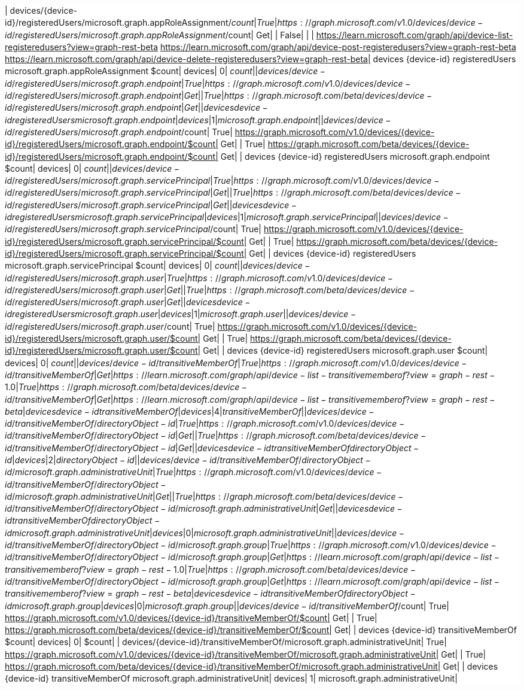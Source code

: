 | devices/{device-id}/registeredUsers/microsoft.graph.appRoleAssignment/$count| True| https://graph.microsoft.com/v1.0/devices/{device-id}/registeredUsers/microsoft.graph.appRoleAssignment/$count| Get| | False| | | https://learn.microsoft.com/graph/api/device-list-registeredusers?view=graph-rest-beta https://learn.microsoft.com/graph/api/device-post-registeredusers?view=graph-rest-beta https://learn.microsoft.com/graph/api/device-delete-registeredusers?view=graph-rest-beta| devices {device-id} registeredUsers microsoft.graph.appRoleAssignment $count| devices| 0| $count|
| devices/{device-id}/registeredUsers/microsoft.graph.endpoint| True| https://graph.microsoft.com/v1.0/devices/{device-id}/registeredUsers/microsoft.graph.endpoint| Get| | True| https://graph.microsoft.com/beta/devices/{device-id}/registeredUsers/microsoft.graph.endpoint| Get| | devices {device-id} registeredUsers microsoft.graph.endpoint| devices| 1| microsoft.graph.endpoint|
| devices/{device-id}/registeredUsers/microsoft.graph.endpoint/$count| True| https://graph.microsoft.com/v1.0/devices/{device-id}/registeredUsers/microsoft.graph.endpoint/$count| Get| | True| https://graph.microsoft.com/beta/devices/{device-id}/registeredUsers/microsoft.graph.endpoint/$count| Get| | devices {device-id} registeredUsers microsoft.graph.endpoint $count| devices| 0| $count|
| devices/{device-id}/registeredUsers/microsoft.graph.servicePrincipal| True| https://graph.microsoft.com/v1.0/devices/{device-id}/registeredUsers/microsoft.graph.servicePrincipal| Get| | True| https://graph.microsoft.com/beta/devices/{device-id}/registeredUsers/microsoft.graph.servicePrincipal| Get| | devices {device-id} registeredUsers microsoft.graph.servicePrincipal| devices| 1| microsoft.graph.servicePrincipal|
| devices/{device-id}/registeredUsers/microsoft.graph.servicePrincipal/$count| True| https://graph.microsoft.com/v1.0/devices/{device-id}/registeredUsers/microsoft.graph.servicePrincipal/$count| Get| | True| https://graph.microsoft.com/beta/devices/{device-id}/registeredUsers/microsoft.graph.servicePrincipal/$count| Get| | devices {device-id} registeredUsers microsoft.graph.servicePrincipal $count| devices| 0| $count|
| devices/{device-id}/registeredUsers/microsoft.graph.user| True| https://graph.microsoft.com/v1.0/devices/{device-id}/registeredUsers/microsoft.graph.user| Get| | True| https://graph.microsoft.com/beta/devices/{device-id}/registeredUsers/microsoft.graph.user| Get| | devices {device-id} registeredUsers microsoft.graph.user| devices| 1| microsoft.graph.user|
| devices/{device-id}/registeredUsers/microsoft.graph.user/$count| True| https://graph.microsoft.com/v1.0/devices/{device-id}/registeredUsers/microsoft.graph.user/$count| Get| | True| https://graph.microsoft.com/beta/devices/{device-id}/registeredUsers/microsoft.graph.user/$count| Get| | devices {device-id} registeredUsers microsoft.graph.user $count| devices| 0| $count|
| devices/{device-id}/transitiveMemberOf| True| https://graph.microsoft.com/v1.0/devices/{device-id}/transitiveMemberOf| Get| https://learn.microsoft.com/graph/api/device-list-transitivememberof?view=graph-rest-1.0| True| https://graph.microsoft.com/beta/devices/{device-id}/transitiveMemberOf| Get| https://learn.microsoft.com/graph/api/device-list-transitivememberof?view=graph-rest-beta| devices {device-id} transitiveMemberOf| devices| 4| transitiveMemberOf|
| devices/{device-id}/transitiveMemberOf/{directoryObject-id}| True| https://graph.microsoft.com/v1.0/devices/{device-id}/transitiveMemberOf/{directoryObject-id}| Get| | True| https://graph.microsoft.com/beta/devices/{device-id}/transitiveMemberOf/{directoryObject-id}| Get| | devices {device-id} transitiveMemberOf {directoryObject-id}| devices| 2| {directoryObject-id}|
| devices/{device-id}/transitiveMemberOf/{directoryObject-id}/microsoft.graph.administrativeUnit| True| https://graph.microsoft.com/v1.0/devices/{device-id}/transitiveMemberOf/{directoryObject-id}/microsoft.graph.administrativeUnit| Get| | True| https://graph.microsoft.com/beta/devices/{device-id}/transitiveMemberOf/{directoryObject-id}/microsoft.graph.administrativeUnit| Get| | devices {device-id} transitiveMemberOf {directoryObject-id} microsoft.graph.administrativeUnit| devices| 0| microsoft.graph.administrativeUnit|
| devices/{device-id}/transitiveMemberOf/{directoryObject-id}/microsoft.graph.group| True| https://graph.microsoft.com/v1.0/devices/{device-id}/transitiveMemberOf/{directoryObject-id}/microsoft.graph.group| Get| https://learn.microsoft.com/graph/api/device-list-transitivememberof?view=graph-rest-1.0| True| https://graph.microsoft.com/beta/devices/{device-id}/transitiveMemberOf/{directoryObject-id}/microsoft.graph.group| Get| https://learn.microsoft.com/graph/api/device-list-transitivememberof?view=graph-rest-beta| devices {device-id} transitiveMemberOf {directoryObject-id} microsoft.graph.group| devices| 0| microsoft.graph.group|
| devices/{device-id}/transitiveMemberOf/$count| True| https://graph.microsoft.com/v1.0/devices/{device-id}/transitiveMemberOf/$count| Get| | True| https://graph.microsoft.com/beta/devices/{device-id}/transitiveMemberOf/$count| Get| | devices {device-id} transitiveMemberOf $count| devices| 0| $count|
| devices/{device-id}/transitiveMemberOf/microsoft.graph.administrativeUnit| True| https://graph.microsoft.com/v1.0/devices/{device-id}/transitiveMemberOf/microsoft.graph.administrativeUnit| Get| | True| https://graph.microsoft.com/beta/devices/{device-id}/transitiveMemberOf/microsoft.graph.administrativeUnit| Get| | devices {device-id} transitiveMemberOf microsoft.graph.administrativeUnit| devices| 1| microsoft.graph.administrativeUnit|